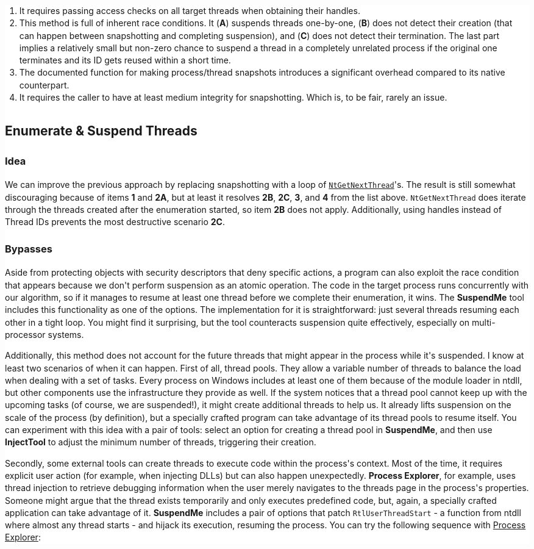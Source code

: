 1. It requires passing access checks on all target threads when obtaining their handles.
2. This method is full of inherent race conditions. It (**A**) suspends threads one-by-one, (**B**) does not detect their creation (that can happen between snapshotting and completing suspension), and (**C**) does not detect their termination. The last part implies a relatively small but non-zero chance to suspend a thread in a completely unrelated process if the original one terminates and its ID gets reused within a short time.
3. The documented function for making process/thread snapshots introduces a significant overhead compared to its native counterpart.
4. It requires the caller to have at least medium integrity for snapshotting. Which is, to be fair, rarely an issue.

## Enumerate & Suspend Threads

### Idea
We can improve the previous approach by replacing snapshotting with a loop of [`NtGetNextThread`](https://github.com/processhacker/processhacker/blob/c28efff632e76f1cb60aeb798a4cceae1289f3dd/phnt/include/ntpsapi.h#L1253-L1263)'s. The result is still somewhat discouraging because of items **1** and **2A**, but at least it resolves **2B**, **2C**, **3**, and **4** from the list above. `NtGetNextThread` does iterate through the threads created after the enumeration started, so item **2B** does not apply. Additionally, using handles instead of Thread IDs prevents the most destructive scenario **2C**.

### Bypasses
Aside from protecting objects with security descriptors that deny specific actions, a program can also exploit the race condition that appears because we don't perform suspension as an atomic operation. The code in the target process runs concurrently with our algorithm, so if it manages to resume at least one thread before we complete their enumeration, it wins. The **SuspendMe** tool includes this functionality as one of the options. The implementation for it is straightforward: just several threads resuming each other in a tight loop. You might find it surprising, but the tool counteracts suspension quite effectively, especially on multi-processor systems.

Additionally, this method does not account for the future threads that might appear in the process while it's suspended. I know at least two scenarios of when it can happen. First of all, thread pools. They allow a variable number of threads to balance the load when dealing with a set of tasks. Every process on Windows includes at least one of them because of the module loader in ntdll, but other components use the infrastructure they provide as well. If the system notices that a thread pool cannot keep up with the upcoming tasks (of course, we are suspended!), it might create additional threads to help us. It already lifts suspension on the scale of the process (by definition), but a specially crafted program can take advantage of its thread pools to resume itself. You can experiment with this idea with a pair of tools: select an option for creating a thread pool in **SuspendMe**, and then use **InjectTool** to adjust the minimum number of threads, triggering their creation.

Secondly, some external tools can create threads to execute code within the process's context. Most of the time, it requires explicit user action (for example, when injecting DLLs) but can also happen unexpectedly. **Process Explorer**, for example, uses thread injection to retrieve debugging information when the user merely navigates to the threads page in the process's properties. Someone might argue that the thread exists temporarily and only executes predefined code, but, again, a specially crafted application can take advantage of it. **SuspendMe** includes a pair of options that patch `RtlUserThreadStart` - a function from ntdll where almost any thread starts - and hijack its execution, resuming the process. You can try the following sequence with [Process Explorer](https://docs.microsoft.com/en-us/sysinternals/downloads/process-explorer): 
